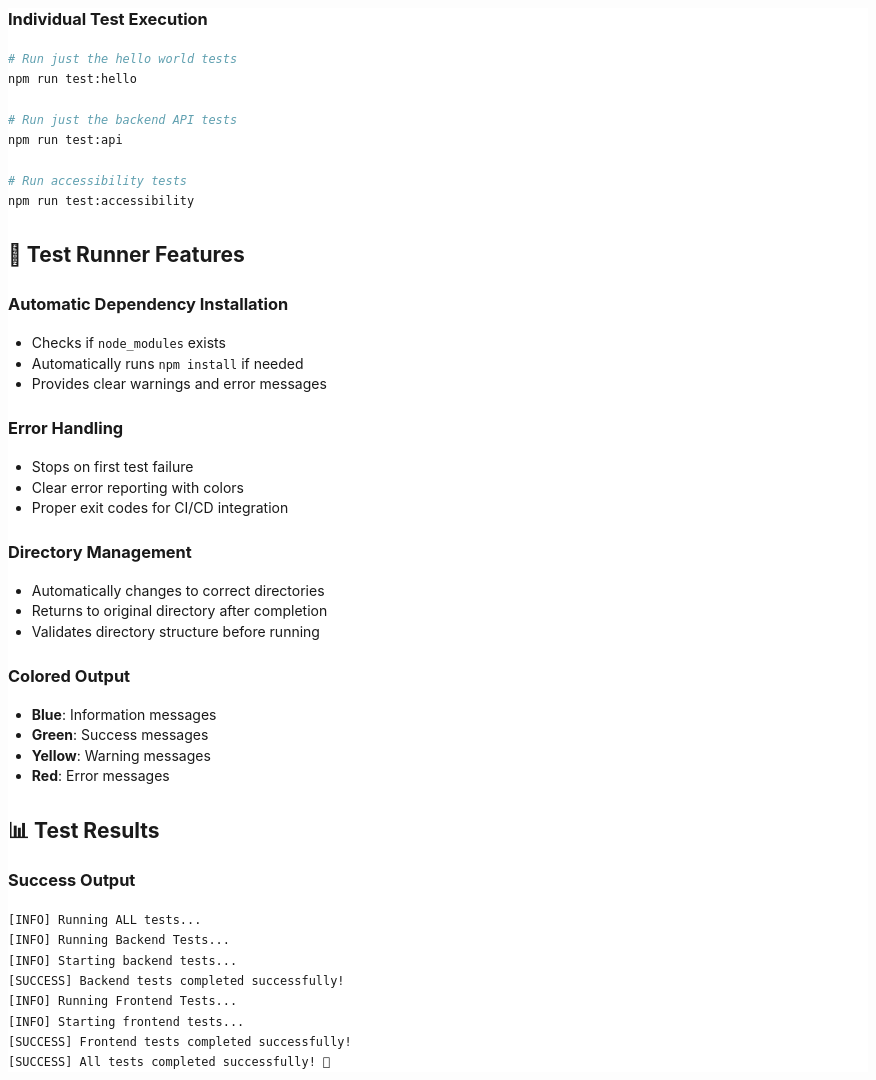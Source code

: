 ### **Individual Test Execution**
```bash
# Run just the hello world tests
npm run test:hello

# Run just the backend API tests
npm run test:api

# Run accessibility tests
npm run test:accessibility
```

## 🔧 Test Runner Features

### **Automatic Dependency Installation**
- Checks if `node_modules` exists
- Automatically runs `npm install` if needed
- Provides clear warnings and error messages

### **Error Handling**
- Stops on first test failure
- Clear error reporting with colors
- Proper exit codes for CI/CD integration

### **Directory Management**
- Automatically changes to correct directories
- Returns to original directory after completion
- Validates directory structure before running

### **Colored Output**
- **Blue**: Information messages
- **Green**: Success messages
- **Yellow**: Warning messages
- **Red**: Error messages

## 📊 Test Results

### **Success Output**
```
[INFO] Running ALL tests...
[INFO] Running Backend Tests...
[INFO] Starting backend tests...
[SUCCESS] Backend tests completed successfully!
[INFO] Running Frontend Tests...
[INFO] Starting frontend tests...
[SUCCESS] Frontend tests completed successfully!
[SUCCESS] All tests completed successfully! 🎉
```
